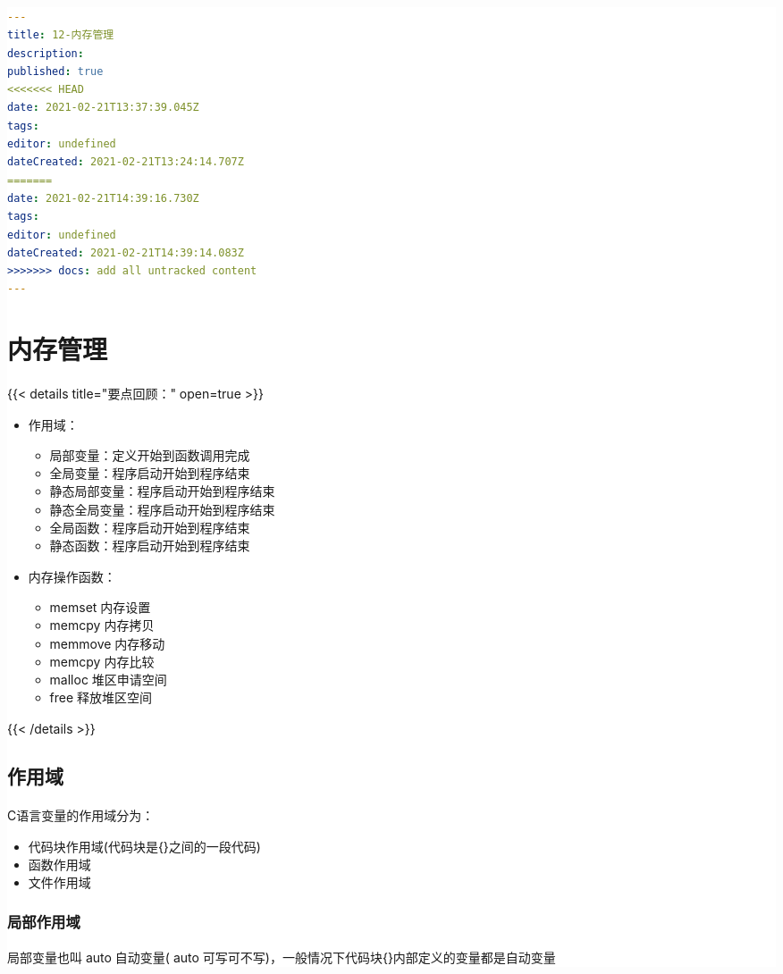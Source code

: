 ```yaml
---
title: 12-内存管理
description: 
published: true
<<<<<<< HEAD
date: 2021-02-21T13:37:39.045Z
tags: 
editor: undefined
dateCreated: 2021-02-21T13:24:14.707Z
=======
date: 2021-02-21T14:39:16.730Z
tags: 
editor: undefined
dateCreated: 2021-02-21T14:39:14.083Z
>>>>>>> docs: add all untracked content
---
```


# 内存管理

{{< details title="要点回顾：" open=true >}}

- 作用域：
  - 局部变量：定义开始到函数调用完成
  - 全局变量：程序启动开始到程序结束
  - 静态局部变量：程序启动开始到程序结束
  - 静态全局变量：程序启动开始到程序结束
  - 全局函数：程序启动开始到程序结束
  - 静态函数：程序启动开始到程序结束

- 内存操作函数：
  - memset 内存设置
  - memcpy 内存拷贝
  - memmove 内存移动
  - memcpy 内存比较
  - malloc 堆区申请空间
  - free 释放堆区空间

{{< /details >}}

## 作用域

C语言变量的作用域分为：

- 代码块作用域(代码块是{}之间的一段代码)
- 函数作用域
- 文件作用域

### 局部作用域

局部变量也叫 auto 自动变量( auto 可写可不写)，一般情况下代码块{}内部定义的变量都是自动变量

